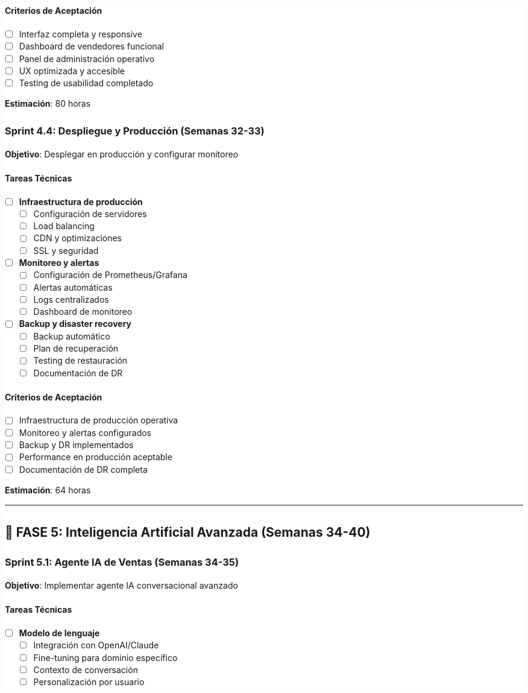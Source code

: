 #### Criterios de Aceptación
- [ ] Interfaz completa y responsive
- [ ] Dashboard de vendedores funcional
- [ ] Panel de administración operativo
- [ ] UX optimizada y accesible
- [ ] Testing de usabilidad completado

**Estimación**: 80 horas

### Sprint 4.4: Despliegue y Producción (Semanas 32-33)
**Objetivo**: Desplegar en producción y configurar monitoreo

#### Tareas Técnicas
- [ ] **Infraestructura de producción**
  - [ ] Configuración de servidores
  - [ ] Load balancing
  - [ ] CDN y optimizaciones
  - [ ] SSL y seguridad

- [ ] **Monitoreo y alertas**
  - [ ] Configuración de Prometheus/Grafana
  - [ ] Alertas automáticas
  - [ ] Logs centralizados
  - [ ] Dashboard de monitoreo

- [ ] **Backup y disaster recovery**
  - [ ] Backup automático
  - [ ] Plan de recuperación
  - [ ] Testing de restauración
  - [ ] Documentación de DR

#### Criterios de Aceptación
- [ ] Infraestructura de producción operativa
- [ ] Monitoreo y alertas configurados
- [ ] Backup y DR implementados
- [ ] Performance en producción aceptable
- [ ] Documentación de DR completa

**Estimación**: 64 horas

---

## 🤖 FASE 5: Inteligencia Artificial Avanzada (Semanas 34-40)

### Sprint 5.1: Agente IA de Ventas (Semanas 34-35)
**Objetivo**: Implementar agente IA conversacional avanzado

#### Tareas Técnicas
- [ ] **Modelo de lenguaje**
  - [ ] Integración con OpenAI/Claude
  - [ ] Fine-tuning para dominio específico
  - [ ] Contexto de conversación
  - [ ] Personalización por usuario
